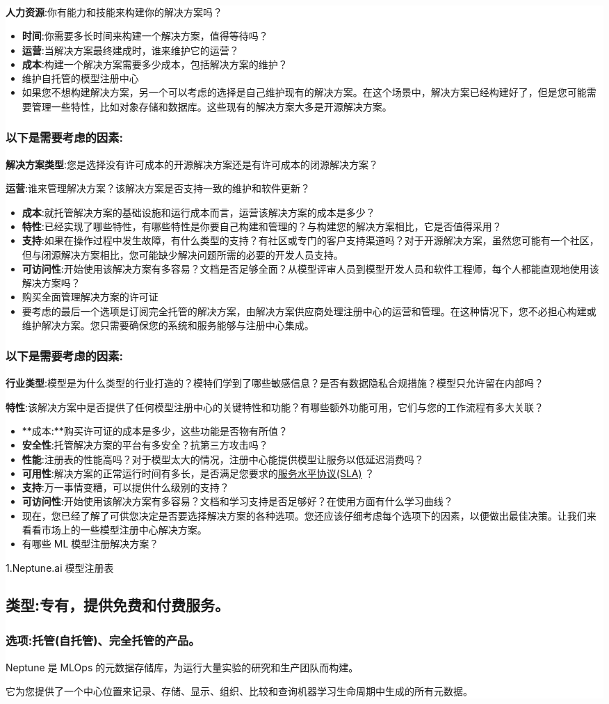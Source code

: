 **人力资源**:你有能力和技能来构建你的解决方案吗？

*   **时间**:你需要多长时间来构建一个解决方案，值得等待吗？
*   **运营**:当解决方案最终建成时，谁来维护它的运营？
*   **成本**:构建一个解决方案需要多少成本，包括解决方案的维护？
*   维护自托管的模型注册中心
*   如果您不想构建解决方案，另一个可以考虑的选择是自己维护现有的解决方案。在这个场景中，解决方案已经构建好了，但是您可能需要管理一些特性，比如对象存储和数据库。这些现有的解决方案大多是开源解决方案。

### 以下是需要考虑的因素:

**解决方案类型**:您是选择没有许可成本的开源解决方案还是有许可成本的闭源解决方案？

**运营**:谁来管理解决方案？该解决方案是否支持一致的维护和软件更新？

*   **成本**:就托管解决方案的基础设施和运行成本而言，运营该解决方案的成本是多少？
*   **特性**:已经实现了哪些特性，有哪些特性是你要自己构建和管理的？与构建您的解决方案相比，它是否值得采用？
*   **支持**:如果在操作过程中发生故障，有什么类型的支持？有社区或专门的客户支持渠道吗？对于开源解决方案，虽然您可能有一个社区，但与闭源解决方案相比，您可能缺少解决问题所需的必要的开发人员支持。
*   **可访问性**:开始使用该解决方案有多容易？文档是否足够全面？从模型评审人员到模型开发人员和软件工程师，每个人都能直观地使用该解决方案吗？
*   购买全面管理解决方案的许可证
*   要考虑的最后一个选项是订阅完全托管的解决方案，由解决方案供应商处理注册中心的运营和管理。在这种情况下，您不必担心构建或维护解决方案。您只需要确保您的系统和服务能够与注册中心集成。

### 以下是需要考虑的因素:

**行业类型**:模型是为什么类型的行业打造的？模特们学到了哪些敏感信息？是否有数据隐私合规措施？模型只允许留在内部吗？

**特性**:该解决方案中是否提供了任何模型注册中心的关键特性和功能？有哪些额外功能可用，它们与您的工作流程有多大关联？

*   **成本:**购买许可证的成本是多少，这些功能是否物有所值？
*   **安全性**:托管解决方案的平台有多安全？抗第三方攻击吗？
*   **性能**:注册表的性能高吗？对于模型太大的情况，注册中心能提供模型让服务以低延迟消费吗？
*   **可用性**:解决方案的正常运行时间有多长，是否满足您要求的[服务水平协议(SLA)](https://web.archive.org/web/20221008041956/https://en.wikipedia.org/wiki/Service-level_agreement) ？
*   **支持**:万一事情变糟，可以提供什么级别的支持？
*   **可访问性**:开始使用该解决方案有多容易？文档和学习支持是否足够好？在使用方面有什么学习曲线？
*   现在，您已经了解了可供您决定是否要选择解决方案的各种选项。您还应该仔细考虑每个选项下的因素，以便做出最佳决策。让我们来看看市场上的一些模型注册中心解决方案。
*   有哪些 ML 模型注册解决方案？

1.Neptune.ai 模型注册表

## **类型**:专有，提供免费和付费服务。

### **选项**:托管(自托管)、完全托管的产品。

Neptune 是 MLOps 的元数据存储库，为运行大量实验的研究和生产团队而构建。

它为您提供了一个中心位置来记录、存储、显示、组织、比较和查询机器学习生命周期中生成的所有元数据。

